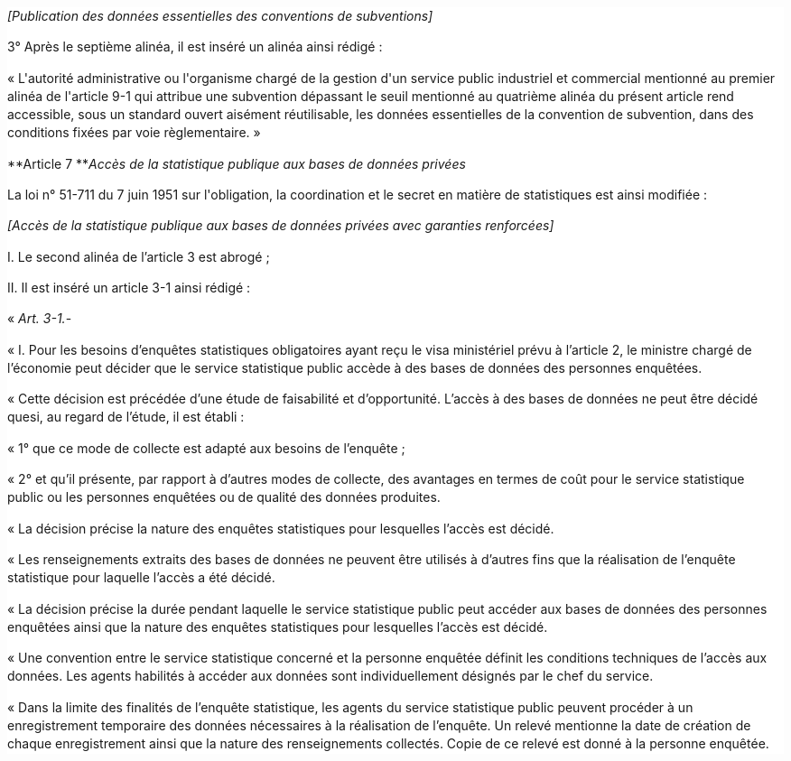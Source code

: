 *\[Publication des données essentielles des conventions de subventions\]*

3° Après le septième alinéa, il est inséré un alinéa ainsi rédigé :

« L'autorité administrative ou l'organisme chargé de la gestion d'un service 
public industriel et commercial mentionné au premier alinéa de l'article 9-1 
qui attribue une subvention dépassant le seuil mentionné au quatrième alinéa du 
présent article rend accessible, sous un standard ouvert aisément réutilisable, 
les données essentielles de la convention de subvention, dans des conditions 
fixées par voie règlementaire. »

**Article 7
***Accès de la statistique publique aux bases de données privées*

La loi n° 51-711 du 7 juin 1951 sur l'obligation, la coordination et le secret 
en matière de statistiques est ainsi modifiée :

*\[Accès de la statistique publique aux bases de données privées avec garanties 
renforcées\]*

I. Le second alinéa de l’article 3 est abrogé ;

II. Il est inséré un article 3-1 ainsi rédigé :

« *Art. 3-1.*-

« I. Pour les besoins d’enquêtes statistiques obligatoires ayant reçu le visa 
ministériel prévu à l’article 2, le ministre chargé de l’économie peut décider 
que le service statistique public accède à des bases de données des personnes 
enquêtées.

« Cette décision est précédée d’une étude de faisabilité et d’opportunité. 
L’accès à des bases de données ne peut être décidé quesi, au regard de l’étude, 
il est établi :

« 1° que ce mode de collecte est adapté aux besoins de l’enquête ;

« 2° et qu’il présente, par rapport à d’autres modes de collecte, des avantages 
en termes de coût pour le service statistique public ou les personnes enquêtées 
ou de qualité des données produites.

« La décision précise la nature des enquêtes statistiques pour lesquelles 
l’accès est décidé.

« Les renseignements extraits des bases de données ne peuvent être utilisés à 
d’autres fins que la réalisation de l’enquête statistique pour laquelle l’accès 
a été décidé.

« La décision précise la durée pendant laquelle le service statistique public 
peut accéder aux bases de données des personnes enquêtées ainsi que la nature 
des enquêtes statistiques pour lesquelles l’accès est décidé.

« Une convention entre le service statistique concerné et la personne enquêtée 
définit les conditions techniques de l’accès aux données. Les agents habilités 
à accéder aux données sont individuellement désignés par le chef du service.

« Dans la limite des finalités de l’enquête statistique, les agents du service 
statistique public peuvent procéder à un enregistrement temporaire des données 
nécessaires à la réalisation de l’enquête. Un relevé mentionne la date de 
création de chaque enregistrement ainsi que la nature des renseignements 
collectés. Copie de ce relevé est donné à la personne enquêtée.
